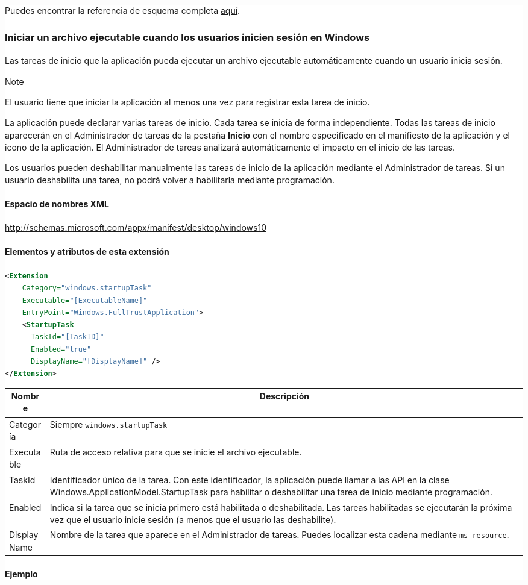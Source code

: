 Puedes encontrar la referencia de esquema completa [aquí](https://docs.microsoft.com/uwp/schemas/appxpackage/uapmanifestschema/element-uap-filetypeassociation).

<a id="executable" />

### <a name="start-an-executable-file-when-users-log-into-windows"></a>Iniciar un archivo ejecutable cuando los usuarios inicien sesión en Windows

Las tareas de inicio que la aplicación pueda ejecutar un archivo ejecutable automáticamente cuando un usuario inicia sesión.

> [!NOTE]
> El usuario tiene que iniciar la aplicación al menos una vez para registrar esta tarea de inicio.

La aplicación puede declarar varias tareas de inicio. Cada tarea se inicia de forma independiente. Todas las tareas de inicio aparecerán en el Administrador de tareas de la pestaña **Inicio** con el nombre especificado en el manifiesto de la aplicación y el icono de la aplicación. El Administrador de tareas analizará automáticamente el impacto en el inicio de las tareas.

Los usuarios pueden deshabilitar manualmente las tareas de inicio de la aplicación mediante el Administrador de tareas. Si un usuario deshabilita una tarea, no podrá volver a habilitarla mediante programación.

#### <a name="xml-namespace"></a>Espacio de nombres XML

http://schemas.microsoft.com/appx/manifest/desktop/windows10

#### <a name="elements-and-attributes-of-this-extension"></a>Elementos y atributos de esta extensión

```XML
<Extension
    Category="windows.startupTask"
    Executable="[ExecutableName]"
    EntryPoint="Windows.FullTrustApplication">
    <StartupTask
      TaskId="[TaskID]"
      Enabled="true"
      DisplayName="[DisplayName]" />
</Extension>
```

|Nombre |Descripción |
|-------|-------------|
|Categoría |Siempre ``windows.startupTask``|
|Executable |Ruta de acceso relativa para que se inicie el archivo ejecutable. |
|TaskId |Identificador único de la tarea. Con este identificador, la aplicación puede llamar a las API en la clase [Windows.ApplicationModel.StartupTask](https://docs.microsoft.com/uwp/api/Windows.ApplicationModel.StartupTask) para habilitar o deshabilitar una tarea de inicio mediante programación. |
|Enabled |Indica si la tarea que se inicia primero está habilitada o deshabilitada. Las tareas habilitadas se ejecutarán la próxima vez que el usuario inicie sesión (a menos que el usuario las deshabilite). |
|DisplayName |Nombre de la tarea que aparece en el Administrador de tareas. Puedes localizar esta cadena mediante ```ms-resource```. |

#### <a name="example"></a>Ejemplo
